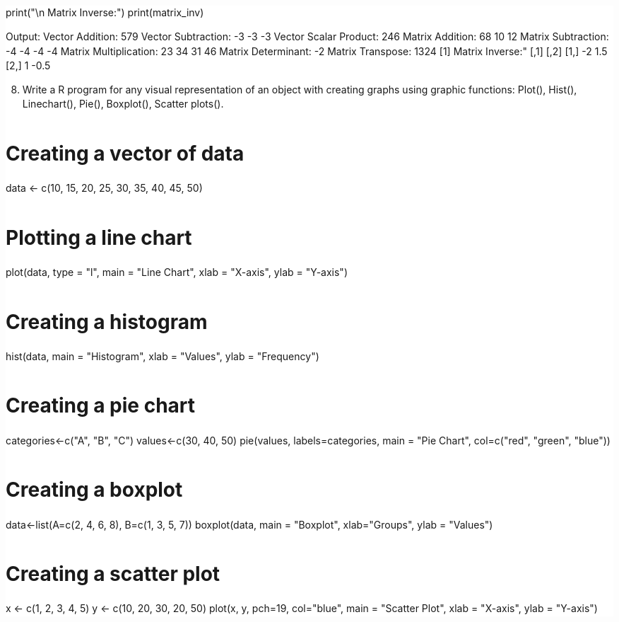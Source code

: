 print("\n Matrix Inverse:")
print(matrix_inv)


Output:
Vector Addition:
579
Vector Subtraction:
-3 -3 -3
Vector Scalar Product:
246
Matrix Addition:
68
10 12
Matrix Subtraction:
-4 -4
-4 -4
Matrix Multiplication:
23 34
31 46
Matrix Determinant:
-2
Matrix Transpose:
1324
[1] Matrix Inverse:"
[,1] [,2]
[1,] -2 1.5
[2,] 1 -0.5


8. Write a R program for any visual representation of an object with
creating graphs using graphic functions: Plot(), Hist(), Linechart(),
Pie(), Boxplot(), Scatter plots().
# Creating a vector of data
data <- c(10, 15, 20, 25, 30, 35, 40, 45, 50)
# Plotting a line chart
plot(data, type = "l", main = "Line Chart", xlab = "X-axis", ylab = "Y-axis")
# Creating a histogram
hist(data, main = "Histogram", xlab = "Values", ylab = "Frequency")
# Creating a pie chart
categories<-c("A", "B", "C")
values<-c(30, 40, 50)
pie(values, labels=categories, main = "Pie Chart", col=c("red", "green",
"blue"))
# Creating a boxplot
data<-list(A=c(2, 4, 6, 8), B=c(1, 3, 5, 7))
boxplot(data, main = "Boxplot", xlab="Groups", ylab = "Values")
# Creating a scatter plot
x <- c(1, 2, 3, 4, 5)
y <- c(10, 20, 30, 20, 50)
plot(x, y, pch=19, col="blue", main = "Scatter Plot", xlab = "X-axis", ylab =
"Y-axis")
